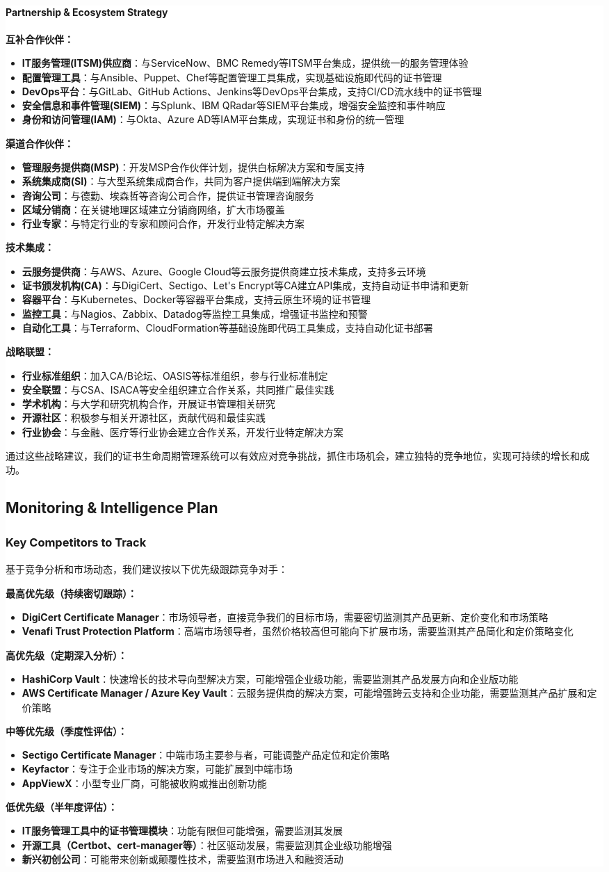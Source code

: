 #### Partnership & Ecosystem Strategy

**互补合作伙伴：**
- **IT服务管理(ITSM)供应商**：与ServiceNow、BMC Remedy等ITSM平台集成，提供统一的服务管理体验
- **配置管理工具**：与Ansible、Puppet、Chef等配置管理工具集成，实现基础设施即代码的证书管理
- **DevOps平台**：与GitLab、GitHub Actions、Jenkins等DevOps平台集成，支持CI/CD流水线中的证书管理
- **安全信息和事件管理(SIEM)**：与Splunk、IBM QRadar等SIEM平台集成，增强安全监控和事件响应
- **身份和访问管理(IAM)**：与Okta、Azure AD等IAM平台集成，实现证书和身份的统一管理

**渠道合作伙伴：**
- **管理服务提供商(MSP)**：开发MSP合作伙伴计划，提供白标解决方案和专属支持
- **系统集成商(SI)**：与大型系统集成商合作，共同为客户提供端到端解决方案
- **咨询公司**：与德勤、埃森哲等咨询公司合作，提供证书管理咨询服务
- **区域分销商**：在关键地理区域建立分销商网络，扩大市场覆盖
- **行业专家**：与特定行业的专家和顾问合作，开发行业特定解决方案

**技术集成：**
- **云服务提供商**：与AWS、Azure、Google Cloud等云服务提供商建立技术集成，支持多云环境
- **证书颁发机构(CA)**：与DigiCert、Sectigo、Let's Encrypt等CA建立API集成，支持自动证书申请和更新
- **容器平台**：与Kubernetes、Docker等容器平台集成，支持云原生环境的证书管理
- **监控工具**：与Nagios、Zabbix、Datadog等监控工具集成，增强证书监控和预警
- **自动化工具**：与Terraform、CloudFormation等基础设施即代码工具集成，支持自动化证书部署

**战略联盟：**
- **行业标准组织**：加入CA/B论坛、OASIS等标准组织，参与行业标准制定
- **安全联盟**：与CSA、ISACA等安全组织建立合作关系，共同推广最佳实践
- **学术机构**：与大学和研究机构合作，开展证书管理相关研究
- **开源社区**：积极参与相关开源社区，贡献代码和最佳实践
- **行业协会**：与金融、医疗等行业协会建立合作关系，开发行业特定解决方案

通过这些战略建议，我们的证书生命周期管理系统可以有效应对竞争挑战，抓住市场机会，建立独特的竞争地位，实现可持续的增长和成功。
## Monitoring & Intelligence Plan

### Key Competitors to Track

基于竞争分析和市场动态，我们建议按以下优先级跟踪竞争对手：

**最高优先级（持续密切跟踪）：**
- **DigiCert Certificate Manager**：市场领导者，直接竞争我们的目标市场，需要密切监测其产品更新、定价变化和市场策略
- **Venafi Trust Protection Platform**：高端市场领导者，虽然价格较高但可能向下扩展市场，需要监测其产品简化和定价策略变化

**高优先级（定期深入分析）：**
- **HashiCorp Vault**：快速增长的技术导向型解决方案，可能增强企业级功能，需要监测其产品发展方向和企业版功能
- **AWS Certificate Manager / Azure Key Vault**：云服务提供商的解决方案，可能增强跨云支持和企业功能，需要监测其产品扩展和定价策略

**中等优先级（季度性评估）：**
- **Sectigo Certificate Manager**：中端市场主要参与者，可能调整产品定位和定价策略
- **Keyfactor**：专注于企业市场的解决方案，可能扩展到中端市场
- **AppViewX**：小型专业厂商，可能被收购或推出创新功能

**低优先级（半年度评估）：**
- **IT服务管理工具中的证书管理模块**：功能有限但可能增强，需要监测其发展
- **开源工具（Certbot、cert-manager等）**：社区驱动发展，需要监测其企业级功能增强
- **新兴初创公司**：可能带来创新或颠覆性技术，需要监测市场进入和融资活动
